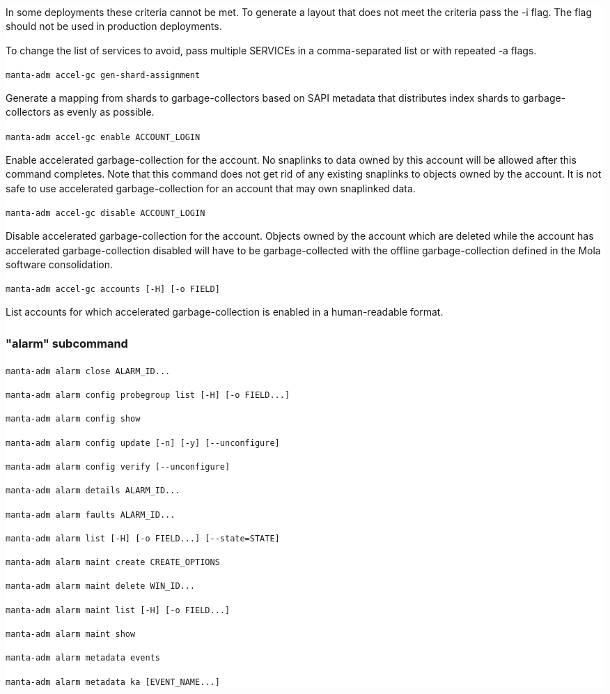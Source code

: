 In some deployments these criteria cannot be met. To generate a layout that
does not meet the criteria pass the -i flag. The flag should not be used in
production deployments.

To change the list of services to avoid, pass multiple SERVICEs in a
comma-separated list or with repeated -a flags.

`manta-adm accel-gc gen-shard-assignment`

Generate a mapping from shards to garbage-collectors based on SAPI metadata that
distributes index shards to garbage-collectors as evenly as possible.

`manta-adm accel-gc enable ACCOUNT_LOGIN`

Enable accelerated garbage-collection for the account. No snaplinks to data
owned by this account will be allowed after this command completes. Note that
this command does not get rid of any existing snaplinks to objects owned by the
account. It is not safe to use accelerated garbage-collection for an account
that may own snaplinked data.

`manta-adm accel-gc disable ACCOUNT_LOGIN`

Disable accelerated garbage-collection for the account. Objects owned by the
account which are deleted while the account has accelerated garbage-collection
disabled will have to be garbage-collected with the offline garbage-collection
defined in the Mola software consolidation.

`manta-adm accel-gc accounts [-H] [-o FIELD]`

List accounts for which accelerated garbage-collection is enabled in a
human-readable format.

### "alarm" subcommand

`manta-adm alarm close ALARM_ID...`

`manta-adm alarm config probegroup list [-H] [-o FIELD...]`

`manta-adm alarm config show`

`manta-adm alarm config update [-n] [-y] [--unconfigure]`

`manta-adm alarm config verify [--unconfigure]`

`manta-adm alarm details ALARM_ID...`

`manta-adm alarm faults ALARM_ID...`

`manta-adm alarm list [-H] [-o FIELD...] [--state=STATE]`

`manta-adm alarm maint create CREATE_OPTIONS`

`manta-adm alarm maint delete WIN_ID...`

`manta-adm alarm maint list [-H] [-o FIELD...]`

`manta-adm alarm maint show`

`manta-adm alarm metadata events`

`manta-adm alarm metadata ka [EVENT_NAME...]`
